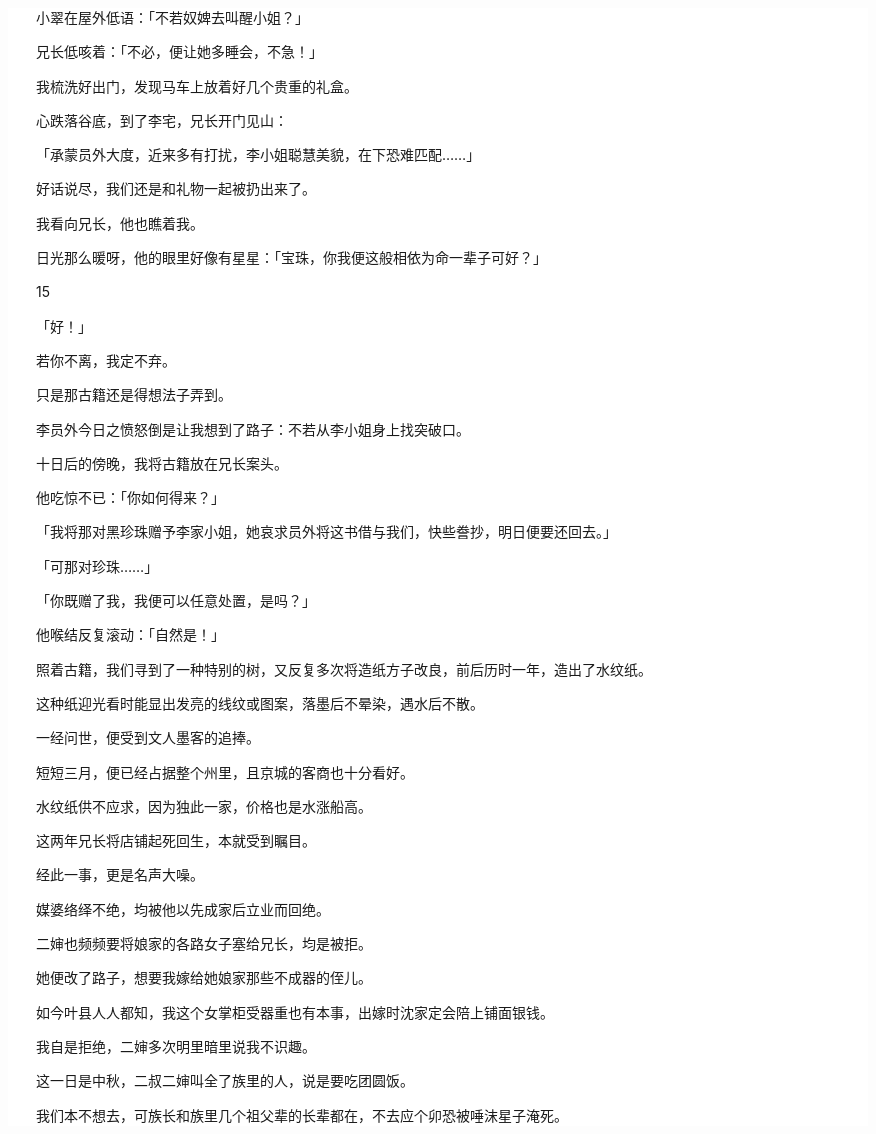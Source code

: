 &emsp;&emsp;小翠在屋外低语：「不若奴婢去叫醒小姐？」  
  
&emsp;&emsp;兄长低咳着：「不必，便让她多睡会，不急！」  
  
&emsp;&emsp;我梳洗好出门，发现马车上放着好几个贵重的礼盒。  
  
&emsp;&emsp;心跌落谷底，到了李宅，兄长开门见山：  
  
&emsp;&emsp;「承蒙员外大度，近来多有打扰，李小姐聪慧美貌，在下恐难匹配……」  
  
&emsp;&emsp;好话说尽，我们还是和礼物一起被扔出来了。  
  
&emsp;&emsp;我看向兄长，他也瞧着我。  
  
&emsp;&emsp;日光那么暖呀，他的眼里好像有星星：「宝珠，你我便这般相依为命一辈子可好？」  
  
&emsp;&emsp;15  
  
&emsp;&emsp;「好！」  
  
&emsp;&emsp;若你不离，我定不弃。  
  
&emsp;&emsp;只是那古籍还是得想法子弄到。  
  
&emsp;&emsp;李员外今日之愤怒倒是让我想到了路子：不若从李小姐身上找突破口。  
  
&emsp;&emsp;十日后的傍晚，我将古籍放在兄长案头。  
  
&emsp;&emsp;他吃惊不已：「你如何得来？」  
  
&emsp;&emsp;「我将那对黑珍珠赠予李家小姐，她哀求员外将这书借与我们，快些誊抄，明日便要还回去。」  
  
&emsp;&emsp;「可那对珍珠……」  
  
&emsp;&emsp;「你既赠了我，我便可以任意处置，是吗？」  
  
&emsp;&emsp;他喉结反复滚动：「自然是！」  
  
&emsp;&emsp;照着古籍，我们寻到了一种特别的树，又反复多次将造纸方子改良，前后历时一年，造出了水纹纸。  
  
&emsp;&emsp;这种纸迎光看时能显出发亮的线纹或图案，落墨后不晕染，遇水后不散。  
  
&emsp;&emsp;一经问世，便受到文人墨客的追捧。  
  
&emsp;&emsp;短短三月，便已经占据整个州里，且京城的客商也十分看好。  
  
&emsp;&emsp;水纹纸供不应求，因为独此一家，价格也是水涨船高。  
  
&emsp;&emsp;这两年兄长将店铺起死回生，本就受到瞩目。  
  
&emsp;&emsp;经此一事，更是名声大噪。  
  
&emsp;&emsp;媒婆络绎不绝，均被他以先成家后立业而回绝。  
  
&emsp;&emsp;二婶也频频要将娘家的各路女子塞给兄长，均是被拒。  
  
&emsp;&emsp;她便改了路子，想要我嫁给她娘家那些不成器的侄儿。  
  
&emsp;&emsp;如今叶县人人都知，我这个女掌柜受器重也有本事，出嫁时沈家定会陪上铺面银钱。  
  
&emsp;&emsp;我自是拒绝，二婶多次明里暗里说我不识趣。  
  
&emsp;&emsp;这一日是中秋，二叔二婶叫全了族里的人，说是要吃团圆饭。  
  
&emsp;&emsp;我们本不想去，可族长和族里几个祖父辈的长辈都在，不去应个卯恐被唾沫星子淹死。  
  